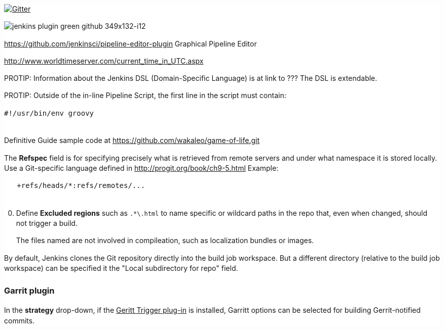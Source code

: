 [![Gitter](https://badges.gitter.im/wilsonmar/wilsonmar.github.io.svg)](https://gitter.im/wilsonmar/wilsonmar.github.io?utm_source=badge&utm_medium=badge&utm_campaign=pr-badge)

   <amp-img alt="jenkins2 build hello-world-490x277-i38.png" width="490" height="277" src="https://cloud.githubusercontent.com/assets/300046/17341552/59559492-58b2-11e6-84a1-f1acade300ae.png"></amp-img>

![jenkins plugin green github 349x132-i12](https://cloud.githubusercontent.com/assets/14143059/17589798/ecd5a60c-5f93-11e6-8f81-59e1f972c2cc.jpg)


https://github.com/jenkinsci/pipeline-editor-plugin
Graphical Pipeline Editor

http://www.worldtimeserver.com/current_time_in_UTC.aspx

   PROTIP: Information about the Jenkins DSL (Domain-Specific Language) is
   at link to ???
   The DSL is extendable.

 
 PROTIP: Outside of the in-line Pipeline Script, the first line in the script must contain:
 
 <pre>
#!/usr/bin/env groovy
 </pre>
 


Definitive Guide
sample code at
https://github.com/wakaleo/game-of-life.git

The <strong>Refspec</strong> field is for specifying precisely what is retrieved from remote servers and under what namespace it is stored locally. Use a Git-specific language defined in 
<a target="_blank" href="http://progit.org/book/ch9-5.html">
http://progit.org/book/ch9-5.html</a> Example:

   <pre>
   +refs/heads/*:refs/remotes/...
   </pre>

0. Define <strong>Excluded regions</strong> such as `.*\.html`
   to name specific or wildcard paths in the repo that, 
   even when changed, should not trigger a build. 

   The files named are not involved in compileation,
   such as localization bundles or images.

By default, Jenkins clones the Git repository directly into the build job workspace. 
But a different directory (relative to the build job workspace)
can be specified it the "Local subdirectory for repo" field. 


   ### Garrit plugin #

   In the <strong>strategy</strong> drop-down,
   if the 
   <a target="_blank" href="https://wiki.jenkins-ci.org/display/JENKINS/Gerrit+Trigger">
   Geritt Trigger plug-in</a> is installed,
   Garritt options can be selected for building Gerrit-notified commits.
